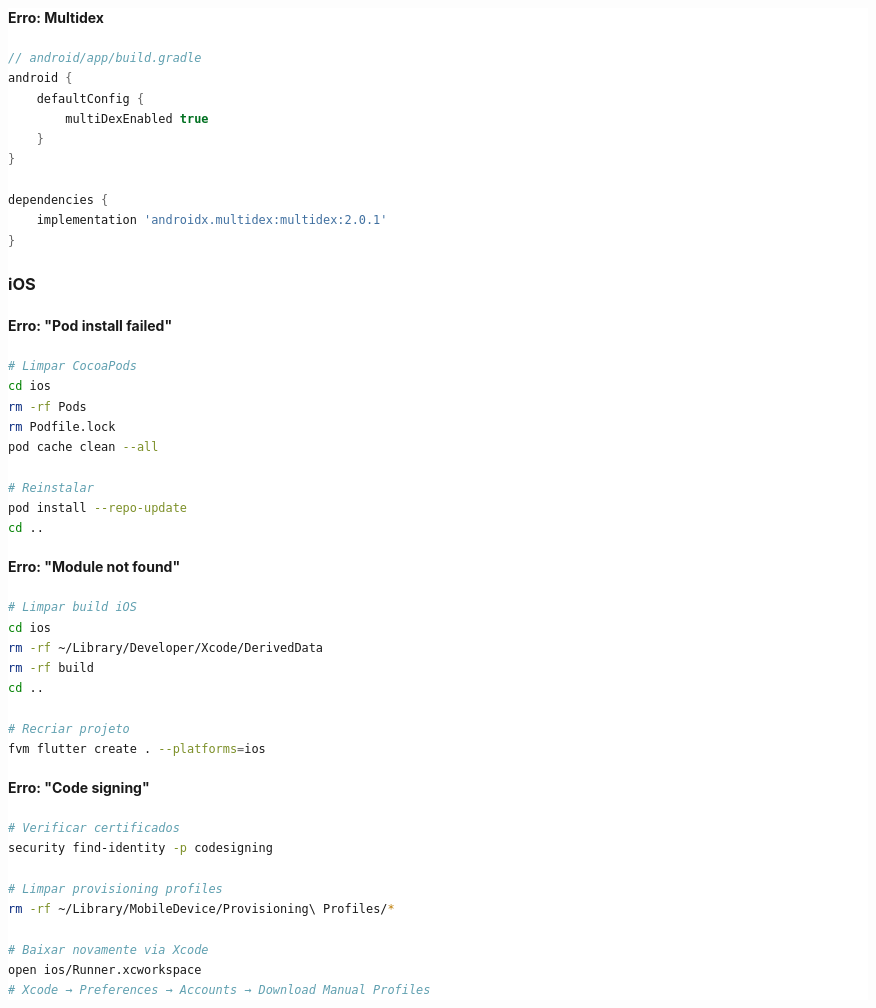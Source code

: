 #### Erro: Multidex

```gradle
// android/app/build.gradle
android {
    defaultConfig {
        multiDexEnabled true
    }
}

dependencies {
    implementation 'androidx.multidex:multidex:2.0.1'
}
```

### iOS

#### Erro: "Pod install failed"

```bash
# Limpar CocoaPods
cd ios
rm -rf Pods
rm Podfile.lock
pod cache clean --all

# Reinstalar
pod install --repo-update
cd ..
```

#### Erro: "Module not found"

```bash
# Limpar build iOS
cd ios
rm -rf ~/Library/Developer/Xcode/DerivedData
rm -rf build
cd ..

# Recriar projeto
fvm flutter create . --platforms=ios
```

#### Erro: "Code signing"

```bash
# Verificar certificados
security find-identity -p codesigning

# Limpar provisioning profiles
rm -rf ~/Library/MobileDevice/Provisioning\ Profiles/*

# Baixar novamente via Xcode
open ios/Runner.xcworkspace
# Xcode → Preferences → Accounts → Download Manual Profiles
```
